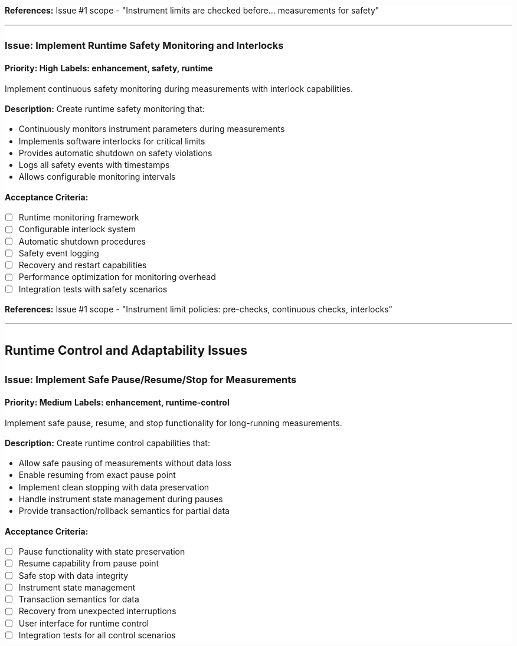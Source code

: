 **References:** Issue #1 scope - "Instrument limits are checked before... measurements for safety"

---

### Issue: Implement Runtime Safety Monitoring and Interlocks
**Priority: High**
**Labels: enhancement, safety, runtime**

Implement continuous safety monitoring during measurements with interlock capabilities.

**Description:**
Create runtime safety monitoring that:
- Continuously monitors instrument parameters during measurements
- Implements software interlocks for critical limits
- Provides automatic shutdown on safety violations
- Logs all safety events with timestamps
- Allows configurable monitoring intervals

**Acceptance Criteria:**
- [ ] Runtime monitoring framework
- [ ] Configurable interlock system
- [ ] Automatic shutdown procedures
- [ ] Safety event logging
- [ ] Recovery and restart capabilities
- [ ] Performance optimization for monitoring overhead
- [ ] Integration tests with safety scenarios

**References:** Issue #1 scope - "Instrument limit policies: pre-checks, continuous checks, interlocks"

---

## Runtime Control and Adaptability Issues

### Issue: Implement Safe Pause/Resume/Stop for Measurements
**Priority: Medium**
**Labels: enhancement, runtime-control**

Implement safe pause, resume, and stop functionality for long-running measurements.

**Description:**
Create runtime control capabilities that:
- Allow safe pausing of measurements without data loss
- Enable resuming from exact pause point
- Implement clean stopping with data preservation
- Handle instrument state management during pauses
- Provide transaction/rollback semantics for partial data

**Acceptance Criteria:**
- [ ] Pause functionality with state preservation
- [ ] Resume capability from pause point
- [ ] Safe stop with data integrity
- [ ] Instrument state management
- [ ] Transaction semantics for data
- [ ] Recovery from unexpected interruptions
- [ ] User interface for runtime control
- [ ] Integration tests for all control scenarios
